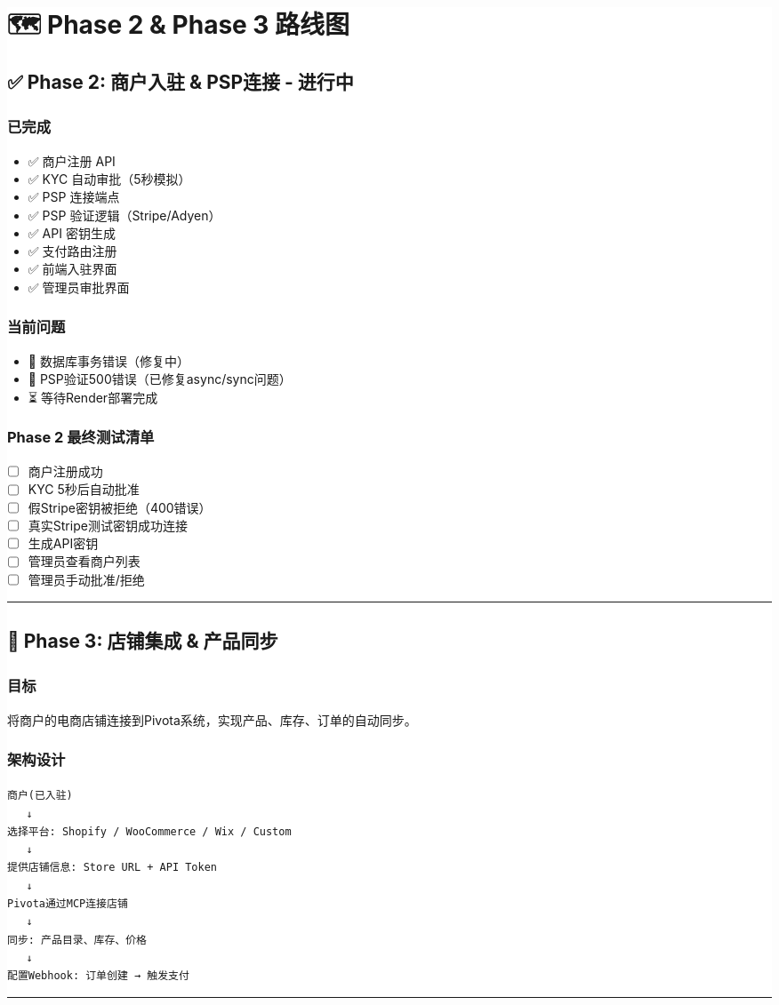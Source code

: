 # 🗺️ Phase 2 & Phase 3 路线图

## ✅ Phase 2: 商户入驻 & PSP连接 - 进行中

### 已完成
- ✅ 商户注册 API
- ✅ KYC 自动审批（5秒模拟）
- ✅ PSP 连接端点
- ✅ PSP 验证逻辑（Stripe/Adyen）
- ✅ API 密钥生成
- ✅ 支付路由注册
- ✅ 前端入驻界面
- ✅ 管理员审批界面

### 当前问题
- 🐛 数据库事务错误（修复中）
- 🐛 PSP验证500错误（已修复async/sync问题）
- ⏳ 等待Render部署完成

### Phase 2 最终测试清单
- [ ] 商户注册成功
- [ ] KYC 5秒后自动批准
- [ ] 假Stripe密钥被拒绝（400错误）
- [ ] 真实Stripe测试密钥成功连接
- [ ] 生成API密钥
- [ ] 管理员查看商户列表
- [ ] 管理员手动批准/拒绝

---

## 🎯 Phase 3: 店铺集成 & 产品同步

### 目标
将商户的电商店铺连接到Pivota系统，实现产品、库存、订单的自动同步。

### 架构设计

```
商户(已入驻) 
   ↓
选择平台: Shopify / WooCommerce / Wix / Custom
   ↓
提供店铺信息: Store URL + API Token
   ↓
Pivota通过MCP连接店铺
   ↓
同步: 产品目录、库存、价格
   ↓
配置Webhook: 订单创建 → 触发支付
```

---